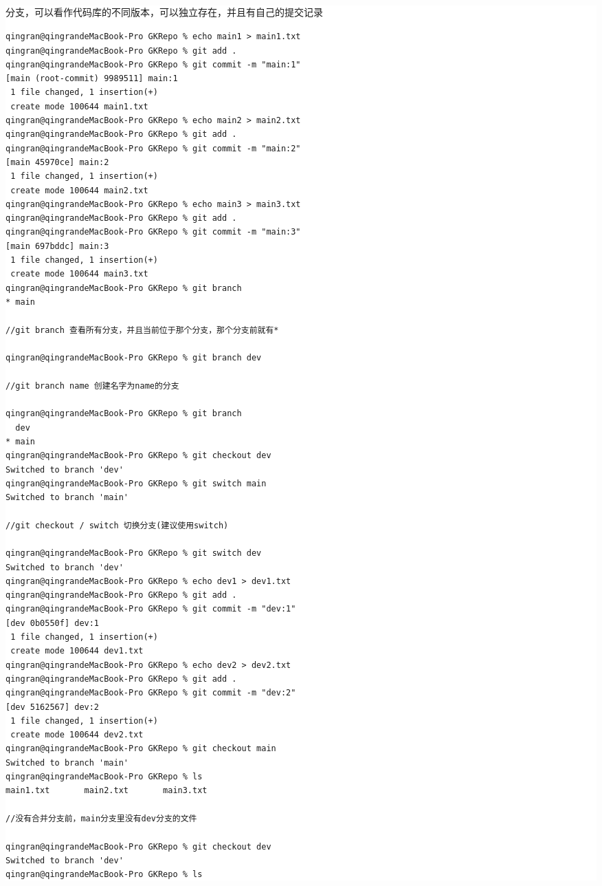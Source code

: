 分支，可以看作代码库的不同版本，可以独立存在，并且有自己的提交记录

```
qingran@qingrandeMacBook-Pro GKRepo % echo main1 > main1.txt
qingran@qingrandeMacBook-Pro GKRepo % git add .
qingran@qingrandeMacBook-Pro GKRepo % git commit -m "main:1"
[main (root-commit) 9989511] main:1
 1 file changed, 1 insertion(+)
 create mode 100644 main1.txt
qingran@qingrandeMacBook-Pro GKRepo % echo main2 > main2.txt
qingran@qingrandeMacBook-Pro GKRepo % git add .
qingran@qingrandeMacBook-Pro GKRepo % git commit -m "main:2"
[main 45970ce] main:2
 1 file changed, 1 insertion(+)
 create mode 100644 main2.txt
qingran@qingrandeMacBook-Pro GKRepo % echo main3 > main3.txt
qingran@qingrandeMacBook-Pro GKRepo % git add .
qingran@qingrandeMacBook-Pro GKRepo % git commit -m "main:3"
[main 697bddc] main:3
 1 file changed, 1 insertion(+)
 create mode 100644 main3.txt
qingran@qingrandeMacBook-Pro GKRepo % git branch
* main

//git branch 查看所有分支，并且当前位于那个分支，那个分支前就有*

qingran@qingrandeMacBook-Pro GKRepo % git branch dev

//git branch name 创建名字为name的分支

qingran@qingrandeMacBook-Pro GKRepo % git branch
  dev
* main
qingran@qingrandeMacBook-Pro GKRepo % git checkout dev
Switched to branch 'dev'
qingran@qingrandeMacBook-Pro GKRepo % git switch main
Switched to branch 'main'

//git checkout / switch 切换分支(建议使用switch)

qingran@qingrandeMacBook-Pro GKRepo % git switch dev
Switched to branch 'dev'
qingran@qingrandeMacBook-Pro GKRepo % echo dev1 > dev1.txt
qingran@qingrandeMacBook-Pro GKRepo % git add .
qingran@qingrandeMacBook-Pro GKRepo % git commit -m "dev:1"
[dev 0b0550f] dev:1
 1 file changed, 1 insertion(+)
 create mode 100644 dev1.txt
qingran@qingrandeMacBook-Pro GKRepo % echo dev2 > dev2.txt
qingran@qingrandeMacBook-Pro GKRepo % git add .
qingran@qingrandeMacBook-Pro GKRepo % git commit -m "dev:2"
[dev 5162567] dev:2
 1 file changed, 1 insertion(+)
 create mode 100644 dev2.txt
qingran@qingrandeMacBook-Pro GKRepo % git checkout main
Switched to branch 'main'
qingran@qingrandeMacBook-Pro GKRepo % ls
main1.txt       main2.txt       main3.txt

//没有合并分支前，main分支里没有dev分支的文件

qingran@qingrandeMacBook-Pro GKRepo % git checkout dev
Switched to branch 'dev'
qingran@qingrandeMacBook-Pro GKRepo % ls
```